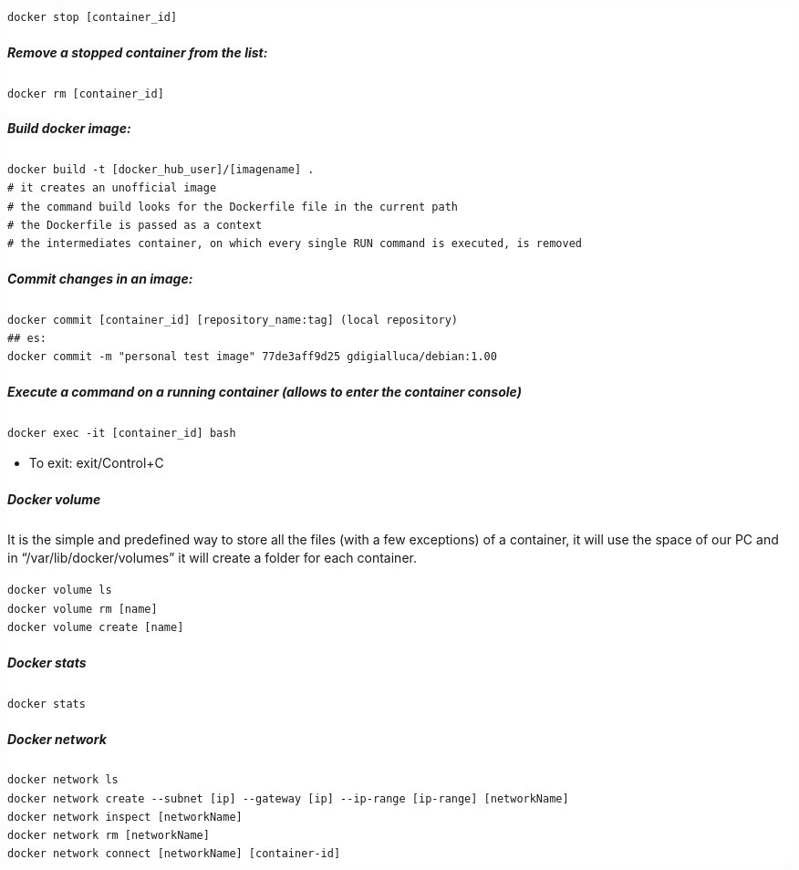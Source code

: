 ```
docker stop [container_id]
```
##### Remove a stopped container from the list: 

```
docker rm [container_id]
```
##### Build docker image:

```
docker build -t [docker_hub_user]/[imagename] .
# it creates an unofficial image
# the command build looks for the Dockerfile file in the current path
# the Dockerfile is passed as a context
# the intermediates container, on which every single RUN command is executed, is removed
```
##### Commit changes in an image:

```
docker commit [container_id] [repository_name:tag] (local repository)
## es:
docker commit -m "personal test image" 77de3aff9d25 gdigialluca/debian:1.00
```
##### Execute a command on a running container (allows to enter the container console)

```
docker exec -it [container_id] bash
```
+ To exit: exit/Control+C

##### Docker volume
It is the simple and predefined way to store all the files (with a few exceptions) of a container, it will use the space of our PC
and in “/var/lib/docker/volumes” it will create a folder for each container.

```
docker volume ls
docker volume rm [name]
docker volume create [name]
```

##### Docker stats

```
docker stats
```

##### Docker network

```
docker network ls
docker network create --subnet [ip] --gateway [ip] --ip-range [ip-range] [networkName]
docker network inspect [networkName]
docker network rm [networkName]
docker network connect [networkName] [container-id] 
```
